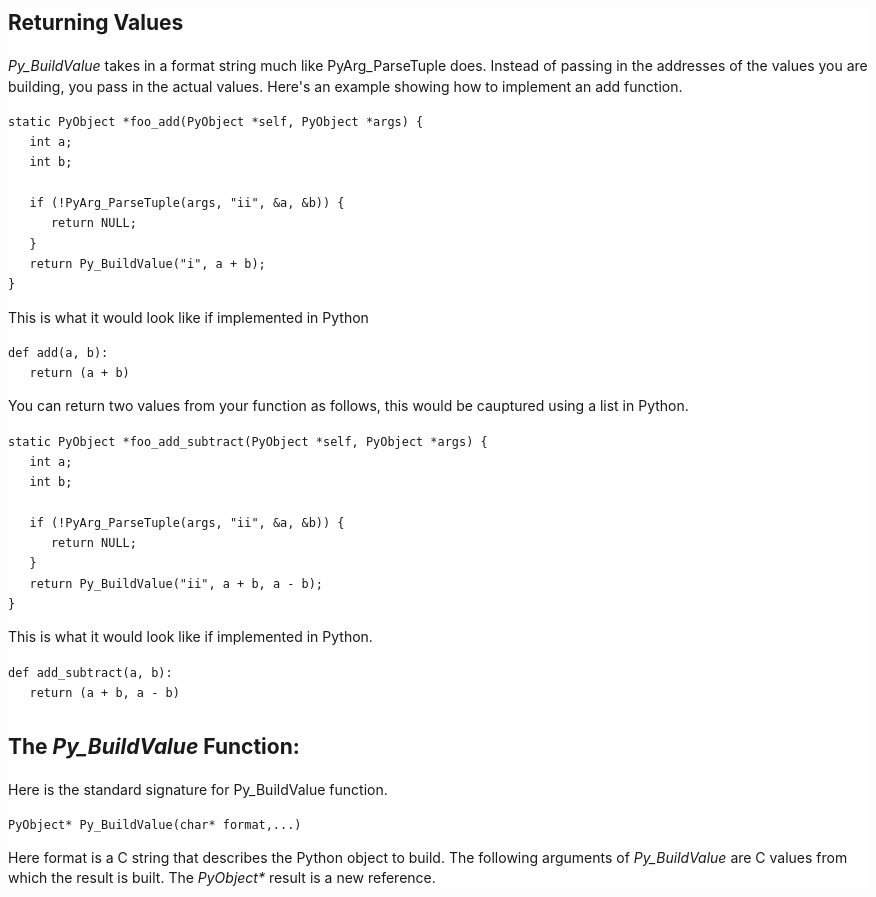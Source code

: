 ## Returning Values

_Py_BuildValue_ takes in a format string much like PyArg_ParseTuple does. Instead of passing in the addresses of the values you are building, you pass in the actual values. Here's an example showing how to implement an add function.

```
static PyObject *foo_add(PyObject *self, PyObject *args) {
   int a;
   int b;

   if (!PyArg_ParseTuple(args, "ii", &a, &b)) {
      return NULL;
   }
   return Py_BuildValue("i", a + b);
}
```

This is what it would look like if implemented in Python

```
def add(a, b):
   return (a + b)
```

You can return two values from your function as follows, this would be cauptured using a list in Python.

```
static PyObject *foo_add_subtract(PyObject *self, PyObject *args) {
   int a;
   int b;

   if (!PyArg_ParseTuple(args, "ii", &a, &b)) {
      return NULL;
   }
   return Py_BuildValue("ii", a + b, a - b);
}
```

This is what it would look like if implemented in Python.

```
def add_subtract(a, b):
   return (a + b, a - b)
```

## The _Py_BuildValue_ Function:

Here is the standard signature for Py_BuildValue function.

```
PyObject* Py_BuildValue(char* format,...)
```

Here format is a C string that describes the Python object to build. The following arguments of _Py_BuildValue_ are C values from which the result is built. The _PyObject*_ result is a new reference.
